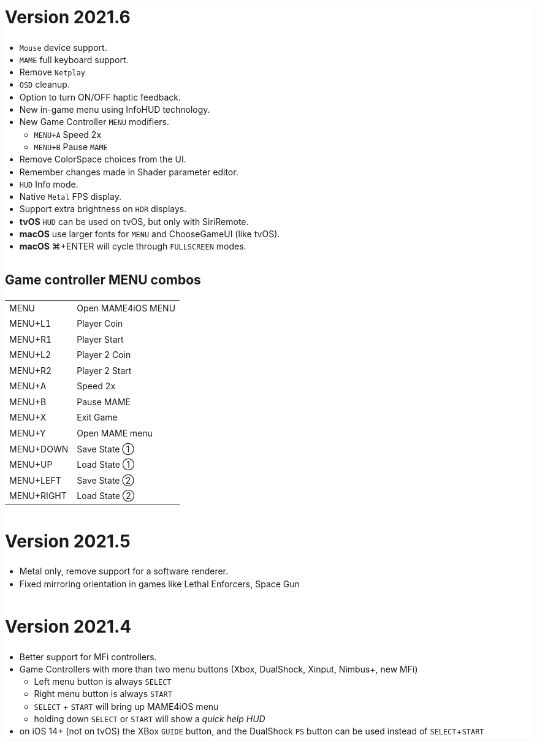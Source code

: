 # Version 2021.6
* `Mouse` device support.
* `MAME` full keyboard support.
* Remove `Netplay`
* `OSD` cleanup.
* Option to turn ON/OFF haptic feedback.
* New in-game menu using InfoHUD technology.
* New Game Controller `MENU` modifiers. 
    - `MENU+A` Speed 2x 
    - `MENU+B` Pause `MAME`
* Remove ColorSpace choices from the UI.
* Remember changes made in Shader parameter editor.
* `HUD` Info mode.
* Native `Metal` FPS display.
* Support extra brightness on `HDR` displays.
* **tvOS** `HUD` can be used on tvOS, but only with SiriRemote.
* **macOS** use larger fonts for `MENU` and ChooseGameUI (like tvOS).
* **macOS** ⌘+ENTER will cycle through `FULLSCREEN` modes.

## Game controller MENU combos

| | |  
---------------- |-------------
MENU             |Open MAME4iOS MENU   
MENU+L1       |Player Coin                 
MENU+R1       |Player Start               
MENU+L2       |Player 2 Coin                
MENU+R2       |Player 2 Start               
MENU+A          |Speed 2x              
MENU+B          |Pause MAME   
MENU+X          |Exit Game                 
MENU+Y          |Open MAME menu   
MENU+DOWN  |Save State ①               
MENU+UP        |Load State ①                
MENU+LEFT     |Save State ②                
MENU+RIGHT  |Load State ②               


# Version 2021.5
* Metal only, remove support for a software renderer.
* Fixed mirroring orientation in games like Lethal Enforcers, Space Gun

# Version 2021.4
* Better support for MFi controllers.
* Game Controllers with more than two menu buttons (Xbox, DualShock, Xinput, Nimbus+, new MFi)
    - Left menu button is always `SELECT`
    - Right menu button is always `START`
    - `SELECT` + `START` will bring up MAME4iOS menu
    - holding down `SELECT` or `START` will show a *quick help HUD*
* on iOS 14+ (not on tvOS) the XBox `GUIDE` button, and the DualShock `PS` button can be used instead of `SELECT`+`START`
